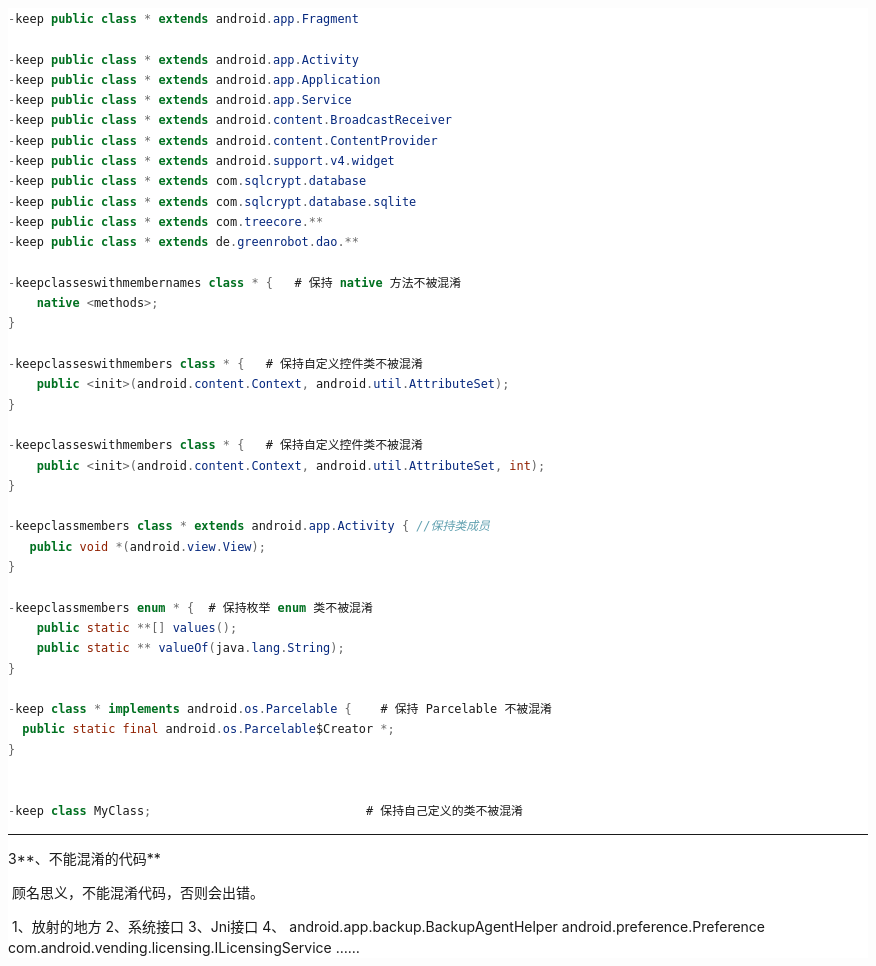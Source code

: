 ```java
-keep public class * extends android.app.Fragment

-keep public class * extends android.app.Activity
-keep public class * extends android.app.Application
-keep public class * extends android.app.Service
-keep public class * extends android.content.BroadcastReceiver
-keep public class * extends android.content.ContentProvider
-keep public class * extends android.support.v4.widget
-keep public class * extends com.sqlcrypt.database
-keep public class * extends com.sqlcrypt.database.sqlite
-keep public class * extends com.treecore.**
-keep public class * extends de.greenrobot.dao.**

-keepclasseswithmembernames class * {	# 保持 native 方法不被混淆
    native <methods>;
}

-keepclasseswithmembers class * {	# 保持自定义控件类不被混淆
    public <init>(android.content.Context, android.util.AttributeSet);
}

-keepclasseswithmembers class * {	# 保持自定义控件类不被混淆
    public <init>(android.content.Context, android.util.AttributeSet, int);
}

-keepclassmembers class * extends android.app.Activity { //保持类成员
   public void *(android.view.View);
}

-keepclassmembers enum * {	# 保持枚举 enum 类不被混淆
    public static **[] values();
    public static ** valueOf(java.lang.String);
}

-keep class * implements android.os.Parcelable {	# 保持 Parcelable 不被混淆
  public static final android.os.Parcelable$Creator *;
}


-keep class MyClass;                              # 保持自己定义的类不被混淆
```





---



   3**、不能混淆的代码**

​	顾名思义，不能混淆代码，否则会出错。

​	1、放射的地方
	2、系统接口
	3、Jni接口
	4、  android.app.backup.BackupAgentHelper
		android.preference.Preference
		com.android.vending.licensing.ILicensingService
		……
